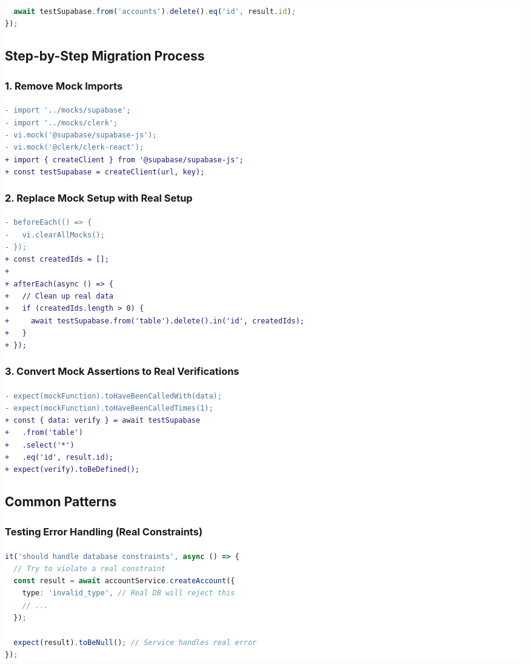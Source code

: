 ```typescript
  await testSupabase.from('accounts').delete().eq('id', result.id);
});
```

## Step-by-Step Migration Process

### 1. Remove Mock Imports
```diff
- import '../mocks/supabase';
- import '../mocks/clerk';
- vi.mock('@supabase/supabase-js');
- vi.mock('@clerk/clerk-react');
+ import { createClient } from '@supabase/supabase-js';
+ const testSupabase = createClient(url, key);
```

### 2. Replace Mock Setup with Real Setup
```diff
- beforeEach(() => {
-   vi.clearAllMocks();
- });
+ const createdIds = [];
+ 
+ afterEach(async () => {
+   // Clean up real data
+   if (createdIds.length > 0) {
+     await testSupabase.from('table').delete().in('id', createdIds);
+   }
+ });
```

### 3. Convert Mock Assertions to Real Verifications
```diff
- expect(mockFunction).toHaveBeenCalledWith(data);
- expect(mockFunction).toHaveBeenCalledTimes(1);
+ const { data: verify } = await testSupabase
+   .from('table')
+   .select('*')
+   .eq('id', result.id);
+ expect(verify).toBeDefined();
```

## Common Patterns

### Testing Error Handling (Real Constraints)
```typescript
it('should handle database constraints', async () => {
  // Try to violate a real constraint
  const result = await accountService.createAccount({
    type: 'invalid_type', // Real DB will reject this
    // ...
  });
  
  expect(result).toBeNull(); // Service handles real error
});
```
